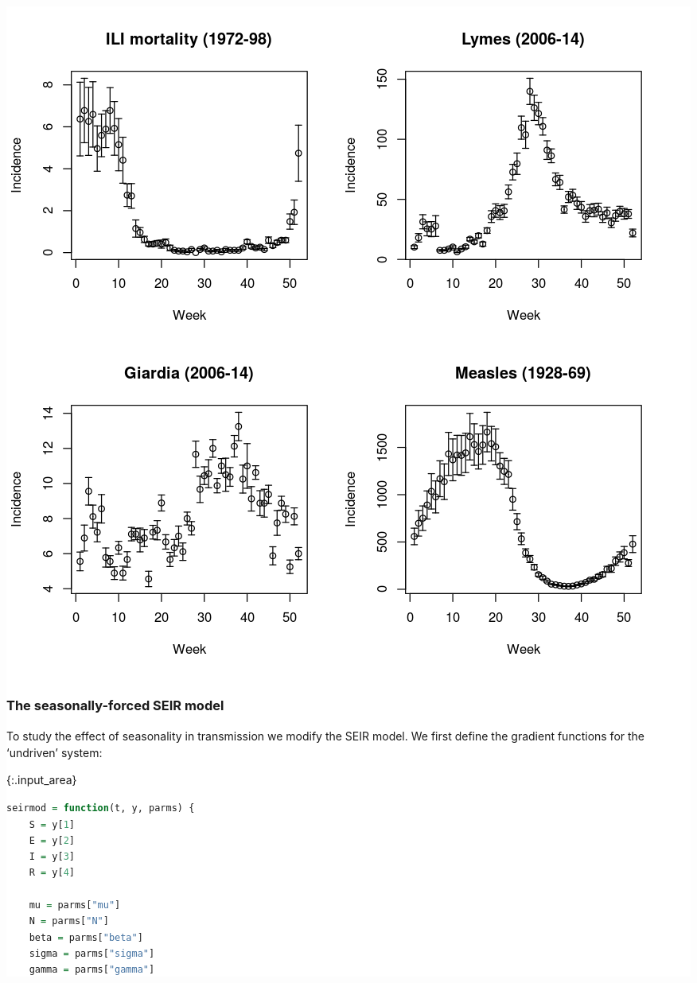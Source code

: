 
![png](../../../images/chapters/ob18/c5/r_4_0.png)


### The seasonally-forced SEIR model

To study the effect of seasonality in transmission we modify the SEIR model. We first define the gradient functions for the ‘undriven’ system:


{:.input_area}
```R
seirmod = function(t, y, parms) {
    S = y[1]
    E = y[2]
    I = y[3]
    R = y[4]
    
    mu = parms["mu"]
    N = parms["N"]
    beta = parms["beta"]
    sigma = parms["sigma"]
    gamma = parms["gamma"]
```